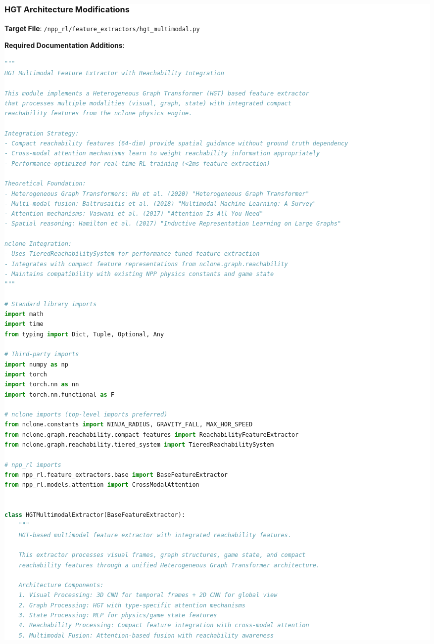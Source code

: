 ### HGT Architecture Modifications
**Target File**: `/npp_rl/feature_extractors/hgt_multimodal.py`

**Required Documentation Additions**:
```python
"""
HGT Multimodal Feature Extractor with Reachability Integration

This module implements a Heterogeneous Graph Transformer (HGT) based feature extractor
that processes multiple modalities (visual, graph, state) with integrated compact
reachability features from the nclone physics engine.

Integration Strategy:
- Compact reachability features (64-dim) provide spatial guidance without ground truth dependency
- Cross-modal attention mechanisms learn to weight reachability information appropriately
- Performance-optimized for real-time RL training (<2ms feature extraction)

Theoretical Foundation:
- Heterogeneous Graph Transformers: Hu et al. (2020) "Heterogeneous Graph Transformer"
- Multi-modal fusion: Baltrusaitis et al. (2018) "Multimodal Machine Learning: A Survey"
- Attention mechanisms: Vaswani et al. (2017) "Attention Is All You Need"
- Spatial reasoning: Hamilton et al. (2017) "Inductive Representation Learning on Large Graphs"

nclone Integration:
- Uses TieredReachabilitySystem for performance-tuned feature extraction
- Integrates with compact feature representations from nclone.graph.reachability
- Maintains compatibility with existing NPP physics constants and game state
"""

# Standard library imports
import math
import time
from typing import Dict, Tuple, Optional, Any

# Third-party imports
import numpy as np
import torch
import torch.nn as nn
import torch.nn.functional as F

# nclone imports (top-level imports preferred)
from nclone.constants import NINJA_RADIUS, GRAVITY_FALL, MAX_HOR_SPEED
from nclone.graph.reachability.compact_features import ReachabilityFeatureExtractor
from nclone.graph.reachability.tiered_system import TieredReachabilitySystem

# npp_rl imports
from npp_rl.feature_extractors.base import BaseFeatureExtractor
from npp_rl.models.attention import CrossModalAttention


class HGTMultimodalExtractor(BaseFeatureExtractor):
    """
    HGT-based multimodal feature extractor with integrated reachability features.
    
    This extractor processes visual frames, graph structures, game state, and compact
    reachability features through a unified Heterogeneous Graph Transformer architecture.
    
    Architecture Components:
    1. Visual Processing: 3D CNN for temporal frames + 2D CNN for global view
    2. Graph Processing: HGT with type-specific attention mechanisms
    3. State Processing: MLP for physics/game state features  
    4. Reachability Processing: Compact feature integration with cross-modal attention
    5. Multimodal Fusion: Attention-based fusion with reachability awareness
```